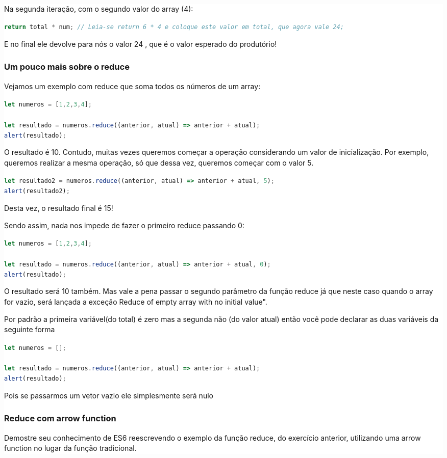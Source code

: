 Na segunda iteração, com o segundo valor do array (4):

```js
return total * num; // Leia-se return 6 * 4 e coloque este valor em total, que agora vale 24;
```

E no final ele devolve para nós o valor 24 , que é o valor esperado do produtório!

### Um pouco mais sobre o reduce

Vejamos um exemplo com reduce que soma todos os números de um array:

```js
let numeros = [1,2,3,4];

let resultado = numeros.reduce((anterior, atual) => anterior + atual);
alert(resultado);
```

O resultado é 10. Contudo, muitas vezes queremos começar a operação considerando um valor de inicialização. Por exemplo, queremos realizar a mesma operação, só que dessa vez, queremos começar com o valor 5.

```js
let resultado2 = numeros.reduce((anterior, atual) => anterior + atual, 5);
alert(resultado2);
```

Desta vez, o resultado final é 15!

Sendo assim, nada nos impede de fazer o primeiro reduce passando 0:

```js
let numeros = [1,2,3,4];

let resultado = numeros.reduce((anterior, atual) => anterior + atual, 0);
alert(resultado);
```

O resultado será 10 também. Mas vale a pena passar o segundo parâmetro da função reduce já que neste caso quando o array for vazio, será lançada a exceção Reduce of empty array with no initial value".

Por padrão a primeira variável(do total) é zero mas a segunda não (do valor atual) então você pode declarar as duas variáveis da seguinte forma

```js
let numeros = [];

let resultado = numeros.reduce((anterior, atual) => anterior + atual);
alert(resultado);
```

Pois se passarmos um vetor vazio ele simplesmente será nulo

### Reduce com arrow function

Demostre seu conhecimento de ES6 reescrevendo o exemplo da função reduce, do exercício anterior, utilizando uma arrow function no lugar da função tradicional.
